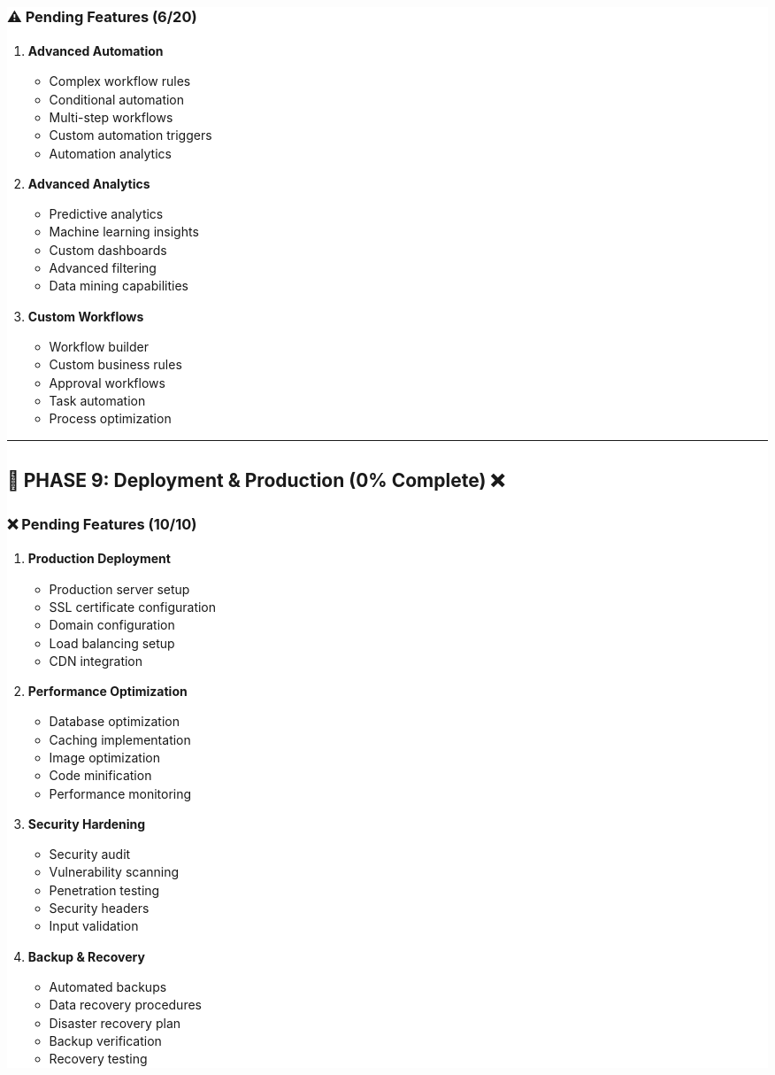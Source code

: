 ### ⚠️ Pending Features (6/20)
1. **Advanced Automation**
   - Complex workflow rules
   - Conditional automation
   - Multi-step workflows
   - Custom automation triggers
   - Automation analytics

2. **Advanced Analytics**
   - Predictive analytics
   - Machine learning insights
   - Custom dashboards
   - Advanced filtering
   - Data mining capabilities

3. **Custom Workflows**
   - Workflow builder
   - Custom business rules
   - Approval workflows
   - Task automation
   - Process optimization

---

## 🚀 PHASE 9: Deployment & Production (0% Complete) ❌

### ❌ Pending Features (10/10)
1. **Production Deployment**
   - Production server setup
   - SSL certificate configuration
   - Domain configuration
   - Load balancing setup
   - CDN integration

2. **Performance Optimization**
   - Database optimization
   - Caching implementation
   - Image optimization
   - Code minification
   - Performance monitoring

3. **Security Hardening**
   - Security audit
   - Vulnerability scanning
   - Penetration testing
   - Security headers
   - Input validation

4. **Backup & Recovery**
   - Automated backups
   - Data recovery procedures
   - Disaster recovery plan
   - Backup verification
   - Recovery testing
